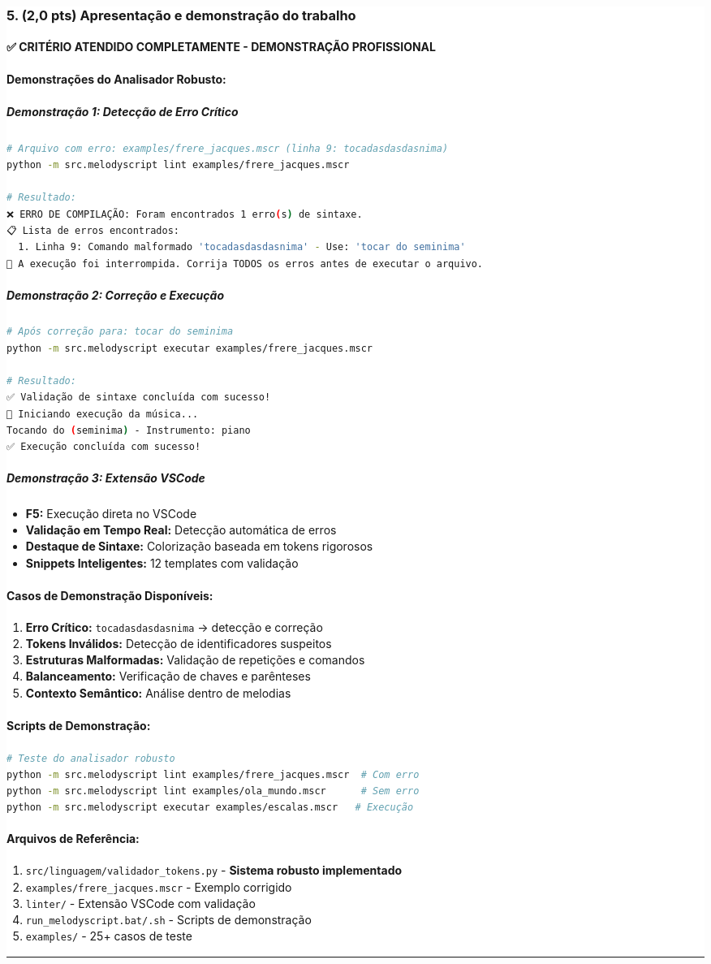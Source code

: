 
### **5. (2,0 pts) Apresentação e demonstração do trabalho**

**✅ CRITÉRIO ATENDIDO COMPLETAMENTE - DEMONSTRAÇÃO PROFISSIONAL**

#### **Demonstrações do Analisador Robusto:**

##### **Demonstração 1: Detecção de Erro Crítico**
```bash
# Arquivo com erro: examples/frere_jacques.mscr (linha 9: tocadasdasdasnima)
python -m src.melodyscript lint examples/frere_jacques.mscr

# Resultado:
❌ ERRO DE COMPILAÇÃO: Foram encontrados 1 erro(s) de sintaxe.
📋 Lista de erros encontrados:
  1. Linha 9: Comando malformado 'tocadasdasdasnima' - Use: 'tocar do seminima'
🛑 A execução foi interrompida. Corrija TODOS os erros antes de executar o arquivo.
```

##### **Demonstração 2: Correção e Execução**
```bash
# Após correção para: tocar do seminima
python -m src.melodyscript executar examples/frere_jacques.mscr

# Resultado:
✅ Validação de sintaxe concluída com sucesso!
🎼 Iniciando execução da música...
Tocando do (seminima) - Instrumento: piano
✅ Execução concluída com sucesso!
```

##### **Demonstração 3: Extensão VSCode**
- **F5:** Execução direta no VSCode
- **Validação em Tempo Real:** Detecção automática de erros
- **Destaque de Sintaxe:** Colorização baseada em tokens rigorosos
- **Snippets Inteligentes:** 12 templates com validação

#### **Casos de Demonstração Disponíveis:**
1. **Erro Crítico:** `tocadasdasdasnima` → detecção e correção
2. **Tokens Inválidos:** Detecção de identificadores suspeitos
3. **Estruturas Malformadas:** Validação de repetições e comandos
4. **Balanceamento:** Verificação de chaves e parênteses
5. **Contexto Semântico:** Análise dentro de melodias

#### **Scripts de Demonstração:**
```bash
# Teste do analisador robusto
python -m src.melodyscript lint examples/frere_jacques.mscr  # Com erro
python -m src.melodyscript lint examples/ola_mundo.mscr      # Sem erro
python -m src.melodyscript executar examples/escalas.mscr   # Execução
```

#### **Arquivos de Referência:**
1. `src/linguagem/validador_tokens.py` - **Sistema robusto implementado**
2. `examples/frere_jacques.mscr` - Exemplo corrigido
3. `linter/` - Extensão VSCode com validação
4. `run_melodyscript.bat/.sh` - Scripts de demonstração
5. `examples/` - 25+ casos de teste

---